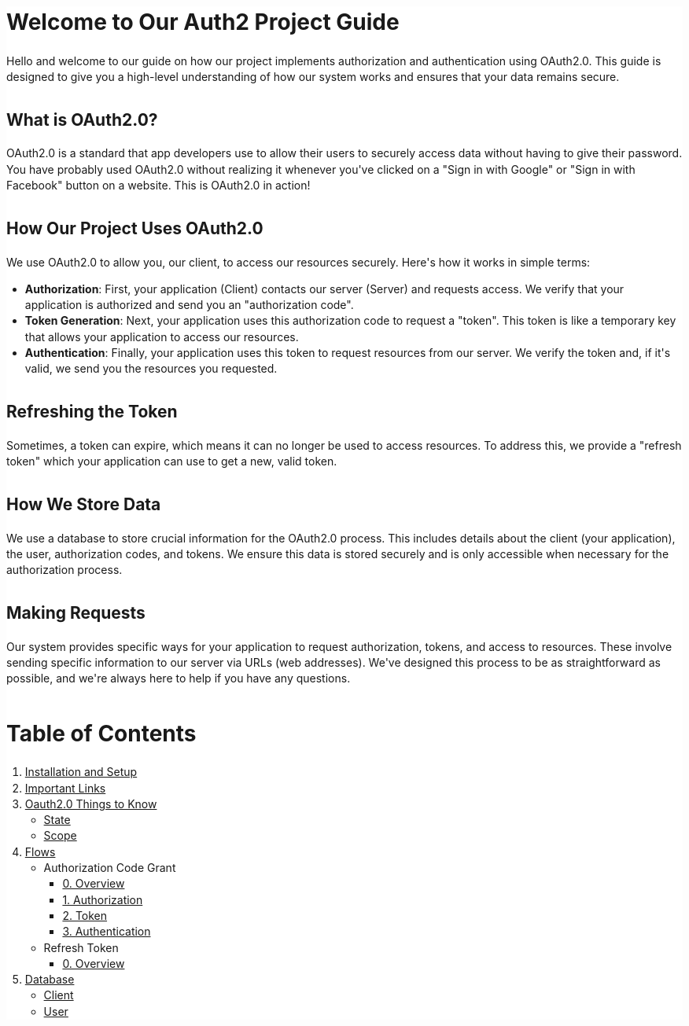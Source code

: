 # Welcome to Our Auth2 Project Guide

Hello and welcome to our guide on how our project implements authorization and authentication using OAuth2.0. This guide is designed to give you a high-level understanding of how our system works and ensures that your data remains secure.

## What is OAuth2.0?

OAuth2.0 is a standard that app developers use to allow their users to securely access data without having to give their password. You have probably used OAuth2.0 without realizing it whenever you've clicked on a "Sign in with Google" or "Sign in with Facebook" button on a website. This is OAuth2.0 in action!

## How Our Project Uses OAuth2.0

We use OAuth2.0 to allow you, our client, to access our resources securely. Here's how it works in simple terms:

- **Authorization**: First, your application (Client) contacts our server (Server) and requests access. We verify that your application is authorized and send you an "authorization code".
- **Token Generation**: Next, your application uses this authorization code to request a "token". This token is like a temporary key that allows your application to access our resources.
- **Authentication**: Finally, your application uses this token to request resources from our server. We verify the token and, if it's valid, we send you the resources you requested.

## Refreshing the Token

Sometimes, a token can expire, which means it can no longer be used to access resources. To address this, we provide a "refresh token" which your application can use to get a new, valid token.

## How We Store Data

We use a database to store crucial information for the OAuth2.0 process. This includes details about the client (your application), the user, authorization codes, and tokens. We ensure this data is stored securely and is only accessible when necessary for the authorization process.

## Making Requests

Our system provides specific ways for your application to request authorization, tokens, and access to resources. These involve sending specific information to our server via URLs (web addresses). We've designed this process to be as straightforward as possible, and we're always here to help if you have any questions.

# Table of Contents

1. [Installation and Setup](#install)
1. [Important Links](#links)
1. [Oauth2.0 Things to Know](#thingsToKnow)
   - [State](#thingsToKnow-state)
   - [Scope](#thingsToKnow-scope)
1. [Flows](#flow)
   - Authorization Code Grant
     - [0. Overview](#flow-overview)
     - [1. Authorization](#flow-authorization)
     - [2. Token](#flow-token)
     - [3. Authentication](#flow-authentication)
   - Refresh Token
     - [0. Overview](#refresh-overview)
1. [Database](#database)
   - [Client](#database-authorization)
   - [User](#database-user)